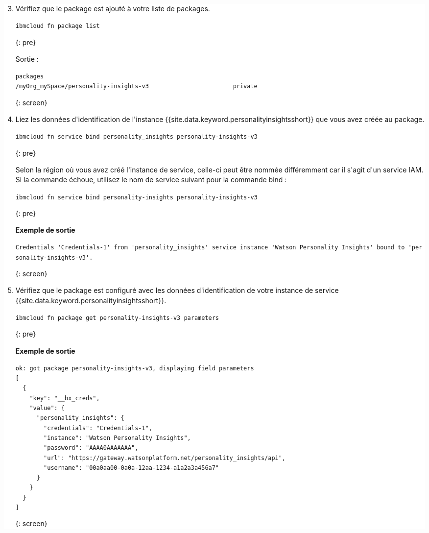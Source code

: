 3. Vérifiez que le package est ajouté à votre liste de packages.
    ```
    ibmcloud fn package list
    ```
    {: pre}

    Sortie :
    ```
    packages
    /myOrg_mySpace/personality-insights-v3                        private
    ```
    {: screen}

4. Liez les données d'identification de l'instance {{site.data.keyword.personalityinsightsshort}} que vous avez créée au package.
    ```
    ibmcloud fn service bind personality_insights personality-insights-v3
    ```
    {: pre}

    Selon la région où vous avez créé l'instance de service, celle-ci peut être nommée différemment car il s'agit d'un service IAM. Si la commande échoue, utilisez le nom de service suivant pour la commande bind :
    ```
    ibmcloud fn service bind personality-insights personality-insights-v3
    ```
    {: pre}

    **Exemple de sortie**
    ```
    Credentials 'Credentials-1' from 'personality_insights' service instance 'Watson Personality Insights' bound to 'personality-insights-v3'.
    ```
    {: screen}

5. Vérifiez que le package est configuré avec les données d'identification de votre instance de service {{site.data.keyword.personalityinsightsshort}}.
    ```
    ibmcloud fn package get personality-insights-v3 parameters
    ```
    {: pre}

    **Exemple de sortie**
    ```
    ok: got package personality-insights-v3, displaying field parameters
    [
      {
        "key": "__bx_creds",
        "value": {
          "personality_insights": {
            "credentials": "Credentials-1",
            "instance": "Watson Personality Insights",
            "password": "AAAA0AAAAAAA",
            "url": "https://gateway.watsonplatform.net/personality_insights/api",
            "username": "00a0aa00-0a0a-12aa-1234-a1a2a3a456a7"
          }
        }
      }
    ]
    ```
    {: screen}
